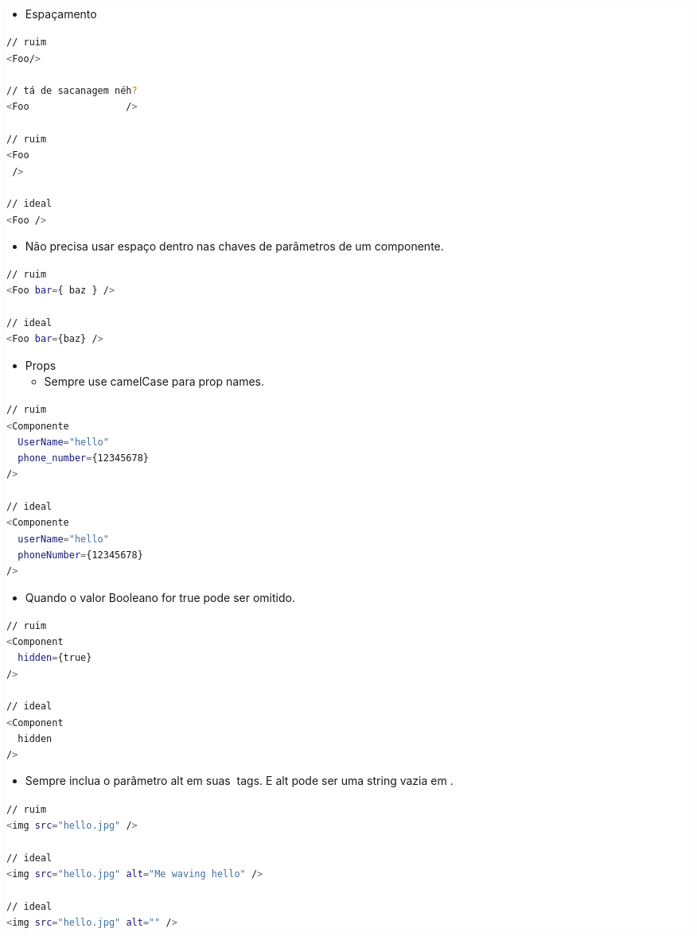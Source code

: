 
- Espaçamento
```sh
// ruim
<Foo/>

// tá de sacanagem néh?
<Foo                 />

// ruim
<Foo
 />

// ideal
<Foo />
```
  - Não precisa usar espaço dentro nas chaves de parâmetros de um componente.
```sh
// ruim
<Foo bar={ baz } />

// ideal
<Foo bar={baz} />
```

- Props
  - Sempre use camelCase para prop names.
```sh
// ruim
<Componente
  UserName="hello"
  phone_number={12345678}
/>

// ideal
<Componente
  userName="hello"
  phoneNumber={12345678}
/>
```

  - Quando o valor Booleano for true pode ser omitido.

```sh
// ruim
<Component
  hidden={true}
/>

// ideal
<Component
  hidden
/>
```
  - Sempre inclua o parâmetro alt em suas <img> tags. E alt pode ser uma string vazia em <img>.
```sh
// ruim
<img src="hello.jpg" />

// ideal
<img src="hello.jpg" alt="Me waving hello" />

// ideal
<img src="hello.jpg" alt="" />
```
